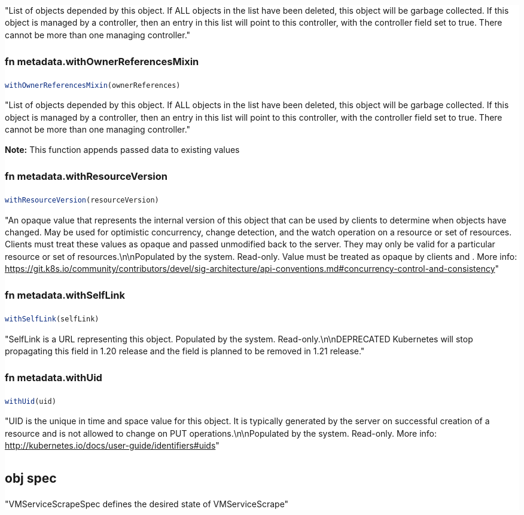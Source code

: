 "List of objects depended by this object. If ALL objects in the list have been deleted, this object will be garbage collected. If this object is managed by a controller, then an entry in this list will point to this controller, with the controller field set to true. There cannot be more than one managing controller."

### fn metadata.withOwnerReferencesMixin

```ts
withOwnerReferencesMixin(ownerReferences)
```

"List of objects depended by this object. If ALL objects in the list have been deleted, this object will be garbage collected. If this object is managed by a controller, then an entry in this list will point to this controller, with the controller field set to true. There cannot be more than one managing controller."

**Note:** This function appends passed data to existing values

### fn metadata.withResourceVersion

```ts
withResourceVersion(resourceVersion)
```

"An opaque value that represents the internal version of this object that can be used by clients to determine when objects have changed. May be used for optimistic concurrency, change detection, and the watch operation on a resource or set of resources. Clients must treat these values as opaque and passed unmodified back to the server. They may only be valid for a particular resource or set of resources.\n\nPopulated by the system. Read-only. Value must be treated as opaque by clients and . More info: https://git.k8s.io/community/contributors/devel/sig-architecture/api-conventions.md#concurrency-control-and-consistency"

### fn metadata.withSelfLink

```ts
withSelfLink(selfLink)
```

"SelfLink is a URL representing this object. Populated by the system. Read-only.\n\nDEPRECATED Kubernetes will stop propagating this field in 1.20 release and the field is planned to be removed in 1.21 release."

### fn metadata.withUid

```ts
withUid(uid)
```

"UID is the unique in time and space value for this object. It is typically generated by the server on successful creation of a resource and is not allowed to change on PUT operations.\n\nPopulated by the system. Read-only. More info: http://kubernetes.io/docs/user-guide/identifiers#uids"

## obj spec

"VMServiceScrapeSpec defines the desired state of VMServiceScrape"
